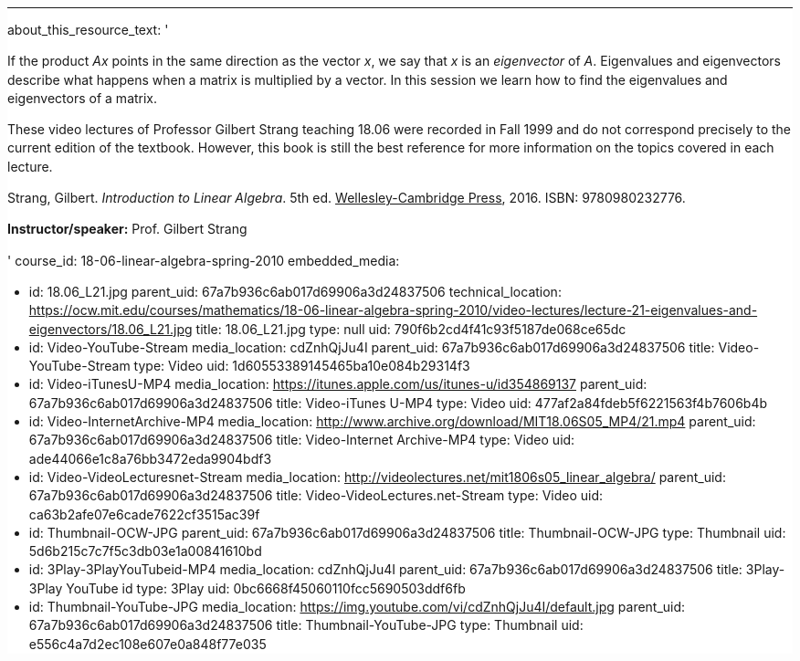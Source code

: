 ---
about_this_resource_text: '<div class="vidpad"><p>If the product <em>Ax</em> points
  in the same direction as the vector <em>x</em>, we say that <em>x</em> is an <em>eigenvector</em>
  of <em>A</em>. Eigenvalues and eigenvectors describe what happens when a matrix
  is multiplied by a vector. In this session we learn how to find the eigenvalues
  and eigenvectors of a matrix.</p> <p>These video lectures of Professor Gilbert Strang
  teaching 18.06 were  recorded in Fall 1999 and do not correspond precisely to the
  current  edition of the textbook. However, this book is still the best reference  for
  more information on the topics covered in each lecture.</p> <p>Strang, Gilbert.
  <em>Introduction to Linear Algebra</em>. 5th ed. <a href="http://www.wellesleycambridge.com/">Wellesley-Cambridge
  Press</a>, 2016. ISBN: 9780980232776.</p> <p><strong>Instructor/speaker:</strong>
  Prof. Gilbert Strang</p></div>'
course_id: 18-06-linear-algebra-spring-2010
embedded_media:
- id: 18.06_L21.jpg
  parent_uid: 67a7b936c6ab017d69906a3d24837506
  technical_location: https://ocw.mit.edu/courses/mathematics/18-06-linear-algebra-spring-2010/video-lectures/lecture-21-eigenvalues-and-eigenvectors/18.06_L21.jpg
  title: 18.06_L21.jpg
  type: null
  uid: 790f6b2cd4f41c93f5187de068ce65dc
- id: Video-YouTube-Stream
  media_location: cdZnhQjJu4I
  parent_uid: 67a7b936c6ab017d69906a3d24837506
  title: Video-YouTube-Stream
  type: Video
  uid: 1d60553389145465ba10e084b29314f3
- id: Video-iTunesU-MP4
  media_location: https://itunes.apple.com/us/itunes-u/id354869137
  parent_uid: 67a7b936c6ab017d69906a3d24837506
  title: Video-iTunes U-MP4
  type: Video
  uid: 477af2a84fdeb5f6221563f4b7606b4b
- id: Video-InternetArchive-MP4
  media_location: http://www.archive.org/download/MIT18.06S05_MP4/21.mp4
  parent_uid: 67a7b936c6ab017d69906a3d24837506
  title: Video-Internet Archive-MP4
  type: Video
  uid: ade44066e1c8a76bb3472eda9904bdf3
- id: Video-VideoLecturesnet-Stream
  media_location: http://videolectures.net/mit1806s05_linear_algebra/
  parent_uid: 67a7b936c6ab017d69906a3d24837506
  title: Video-VideoLectures.net-Stream
  type: Video
  uid: ca63b2afe07e6cade7622cf3515ac39f
- id: Thumbnail-OCW-JPG
  parent_uid: 67a7b936c6ab017d69906a3d24837506
  title: Thumbnail-OCW-JPG
  type: Thumbnail
  uid: 5d6b215c7c7f5c3db03e1a00841610bd
- id: 3Play-3PlayYouTubeid-MP4
  media_location: cdZnhQjJu4I
  parent_uid: 67a7b936c6ab017d69906a3d24837506
  title: 3Play-3Play YouTube id
  type: 3Play
  uid: 0bc6668f45060110fcc5690503ddf6fb
- id: Thumbnail-YouTube-JPG
  media_location: https://img.youtube.com/vi/cdZnhQjJu4I/default.jpg
  parent_uid: 67a7b936c6ab017d69906a3d24837506
  title: Thumbnail-YouTube-JPG
  type: Thumbnail
  uid: e556c4a7d2ec108e607e0a848f77e035